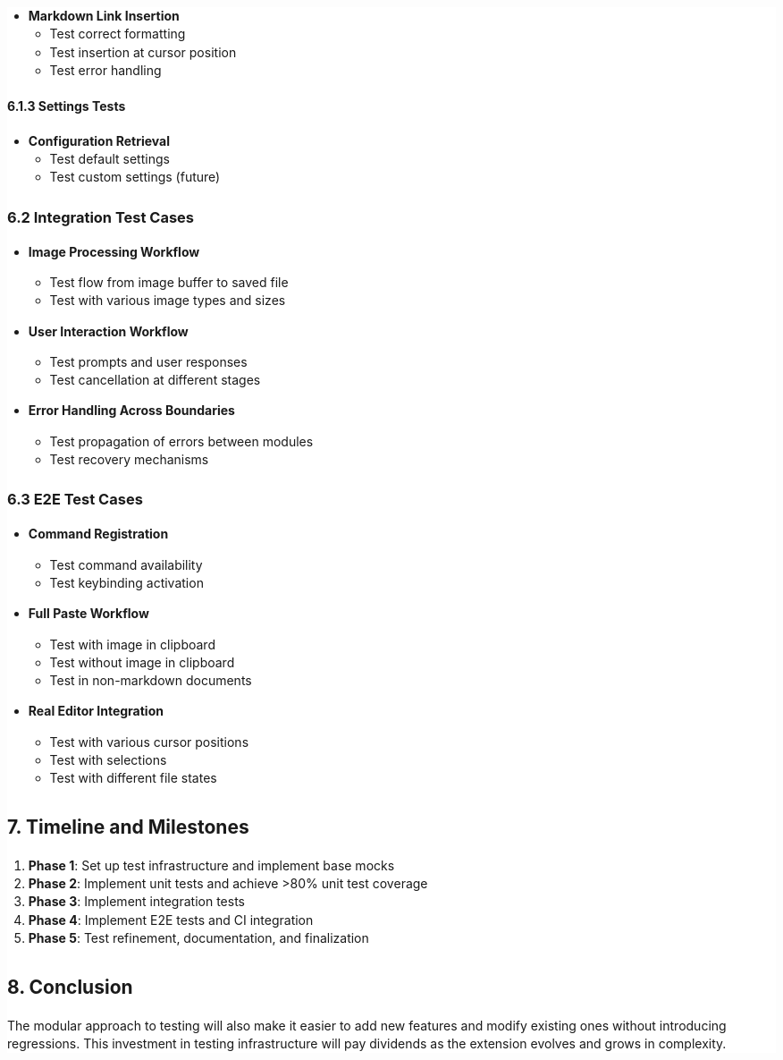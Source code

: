 - **Markdown Link Insertion**
  - Test correct formatting
  - Test insertion at cursor position
  - Test error handling

#### 6.1.3 Settings Tests

- **Configuration Retrieval**
  - Test default settings
  - Test custom settings (future)

### 6.2 Integration Test Cases

- **Image Processing Workflow**
  - Test flow from image buffer to saved file
  - Test with various image types and sizes

- **User Interaction Workflow**
  - Test prompts and user responses
  - Test cancellation at different stages

- **Error Handling Across Boundaries**
  - Test propagation of errors between modules
  - Test recovery mechanisms

### 6.3 E2E Test Cases

- **Command Registration**
  - Test command availability
  - Test keybinding activation

- **Full Paste Workflow**
  - Test with image in clipboard
  - Test without image in clipboard
  - Test in non-markdown documents

- **Real Editor Integration**
  - Test with various cursor positions
  - Test with selections
  - Test with different file states

## 7. Timeline and Milestones

1. **Phase 1**: Set up test infrastructure and implement base mocks
2. **Phase 2**: Implement unit tests and achieve >80% unit test coverage
3. **Phase 3**: Implement integration tests
4. **Phase 4**: Implement E2E tests and CI integration
5. **Phase 5**: Test refinement, documentation, and finalization

## 8. Conclusion

The modular approach to testing will also make it easier to add new features and modify existing ones without introducing regressions. This investment in testing infrastructure will pay dividends as the extension evolves and grows in complexity.
